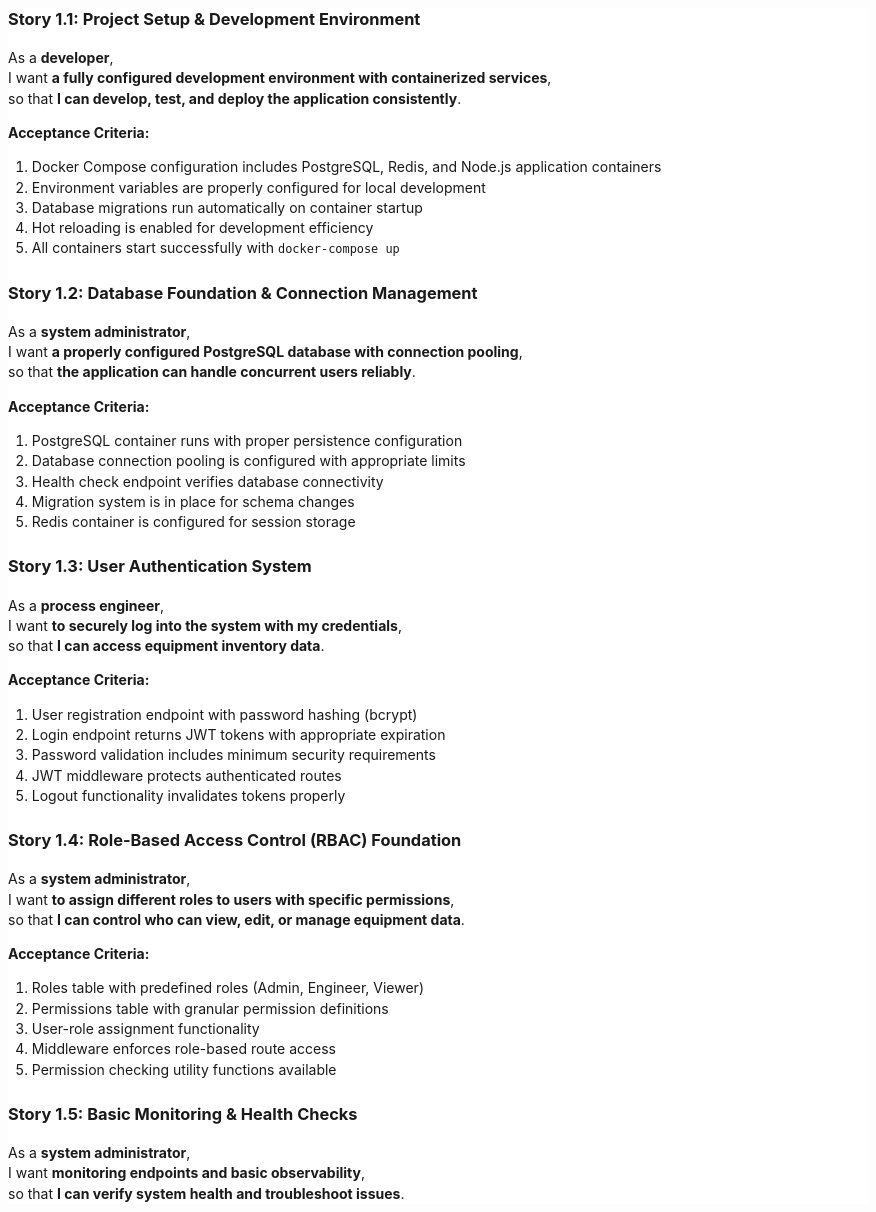 ### Story 1.1: Project Setup & Development Environment
As a **developer**,  
I want **a fully configured development environment with containerized services**,  
so that **I can develop, test, and deploy the application consistently**.

**Acceptance Criteria:**
1. Docker Compose configuration includes PostgreSQL, Redis, and Node.js application containers
2. Environment variables are properly configured for local development
3. Database migrations run automatically on container startup
4. Hot reloading is enabled for development efficiency
5. All containers start successfully with `docker-compose up`

### Story 1.2: Database Foundation & Connection Management
As a **system administrator**,  
I want **a properly configured PostgreSQL database with connection pooling**,  
so that **the application can handle concurrent users reliably**.

**Acceptance Criteria:**
1. PostgreSQL container runs with proper persistence configuration
2. Database connection pooling is configured with appropriate limits
3. Health check endpoint verifies database connectivity
4. Migration system is in place for schema changes
5. Redis container is configured for session storage

### Story 1.3: User Authentication System
As a **process engineer**,  
I want **to securely log into the system with my credentials**,  
so that **I can access equipment inventory data**.

**Acceptance Criteria:**
1. User registration endpoint with password hashing (bcrypt)
2. Login endpoint returns JWT tokens with appropriate expiration
3. Password validation includes minimum security requirements
4. JWT middleware protects authenticated routes
5. Logout functionality invalidates tokens properly

### Story 1.4: Role-Based Access Control (RBAC) Foundation
As a **system administrator**,  
I want **to assign different roles to users with specific permissions**,  
so that **I can control who can view, edit, or manage equipment data**.

**Acceptance Criteria:**
1. Roles table with predefined roles (Admin, Engineer, Viewer)
2. Permissions table with granular permission definitions
3. User-role assignment functionality
4. Middleware enforces role-based route access
5. Permission checking utility functions available

### Story 1.5: Basic Monitoring & Health Checks
As a **system administrator**,  
I want **monitoring endpoints and basic observability**,  
so that **I can verify system health and troubleshoot issues**.
